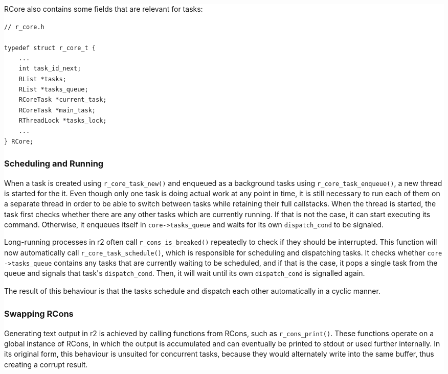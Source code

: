 RCore also contains some fields that are relevant for tasks:

```
// r_core.h

typedef struct r_core_t {
	...
	int task_id_next;
	RList *tasks;
	RList *tasks_queue;
	RCoreTask *current_task;
	RCoreTask *main_task;
	RThreadLock *tasks_lock;
	...
} RCore;
```


### Scheduling and Running

When a task is created using `r_core_task_new()` and enqueued as a background tasks using `r_core_task_enqueue()`, a new
thread is started for the it.
Even though only one task is doing actual work at any point in time, it is still necessary to run each of them on
a separate thread in order to be able to switch between tasks while retaining their full callstacks.
When the thread is started, the task first checks whether there are any other tasks which are currently running.
If that is not the case, it can start executing its command.
Otherwise, it enqueues itself in `core->tasks_queue` and waits for its own `dispatch_cond` to be signaled.

Long-running processes in r2 often call `r_cons_is_breaked()` repeatedly to check if they should be interrupted.
This function will now automatically call `r_core_task_schedule()`, which is responsible for scheduling and dispatching
tasks.
It checks whether `core->tasks_queue` contains any tasks that are currently waiting to be scheduled,
and if that is the case, it pops a single task from the queue and signals that task's `dispatch_cond`.
Then, it will wait until its own `dispatch_cond` is signalled again.

The result of this behaviour is that the tasks schedule and dispatch each other automatically in a cyclic manner.

### Swapping RCons

Generating text output in r2 is achieved by calling functions from RCons, such as `r_cons_print()`.
These functions operate on a global instance of RCons, in which the output is accumulated and can eventually be printed
to stdout or used further internally.
In its original form, this behaviour is unsuited for concurrent tasks, because they would alternately write into
the same buffer, thus creating a corrupt result.
